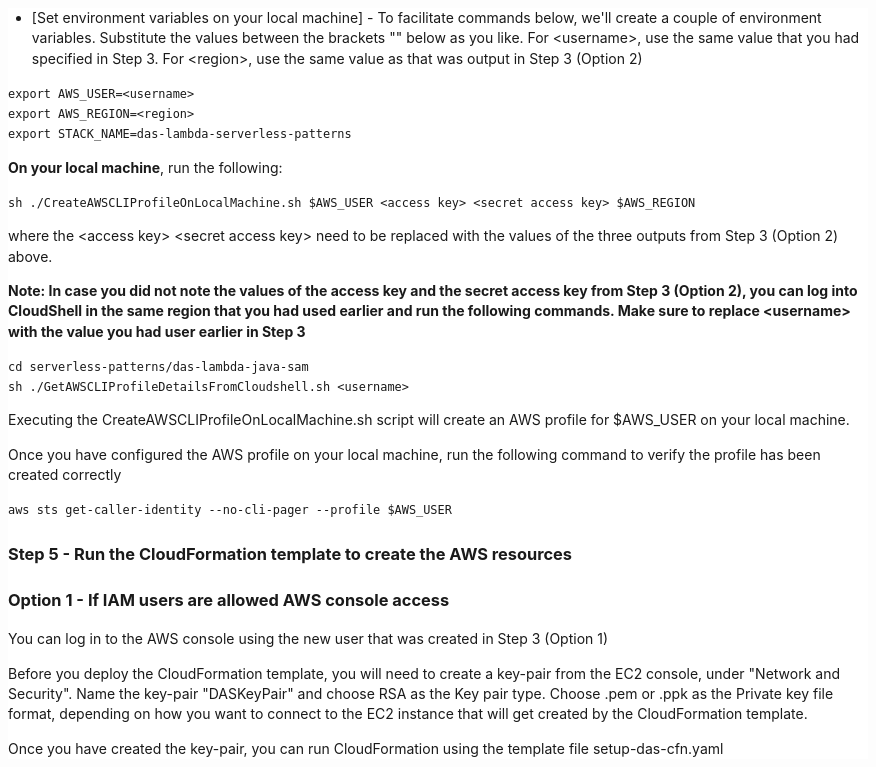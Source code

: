 * [Set environment variables on your local machine] - To facilitate commands below, we'll create a couple of environment variables.
Substitute the values between the brackets "" below as you like. For \<username\>, use the same value that you had specified in Step 3. For \<region\>, use the same value as that was output in Step 3 (Option 2)

```
export AWS_USER=<username>
export AWS_REGION=<region>
export STACK_NAME=das-lambda-serverless-patterns
```

**On your local machine**, run the following:

```
sh ./CreateAWSCLIProfileOnLocalMachine.sh $AWS_USER <access key> <secret access key> $AWS_REGION

```

where the \<access key\> \<secret access key\> need to be replaced with the values of the three outputs from Step 3 (Option 2) above.

**Note: In case you did not note the values of the access key and the secret access key from Step 3 (Option 2), you can log into CloudShell in the same region that you had used earlier and run the following commands. Make sure to replace \<username\> with the value you had user earlier in Step 3**

```
cd serverless-patterns/das-lambda-java-sam
sh ./GetAWSCLIProfileDetailsFromCloudshell.sh <username>

```


Executing the CreateAWSCLIProfileOnLocalMachine.sh script will create an AWS profile for $AWS_USER on your local machine.

Once you have configured the AWS profile on your local machine, run the following command to verify the profile has been created correctly

```
aws sts get-caller-identity --no-cli-pager --profile $AWS_USER

```


### Step 5 - Run the CloudFormation template to create the AWS resources


### Option 1 - If IAM users are allowed AWS console access

You can log in to the AWS console using the new user that was created in Step 3 (Option 1)

Before you deploy the CloudFormation template, you will need to create a key-pair from the EC2 console, under "Network and Security". Name the key-pair "DASKeyPair" and choose RSA as the Key pair type. Choose .pem or .ppk as the Private key file format, depending on how you want to connect to the EC2 instance that will get created by the CloudFormation template. 

Once you have created the key-pair, you can run CloudFormation using the template file setup-das-cfn.yaml

